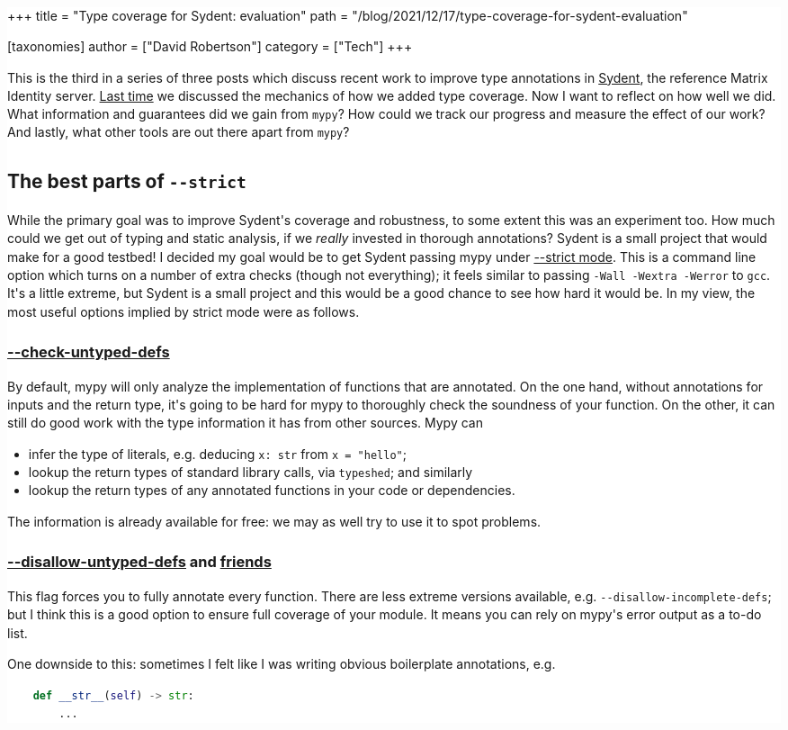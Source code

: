 +++
title = "Type coverage for Sydent: evaluation"
path = "/blog/2021/12/17/type-coverage-for-sydent-evaluation"

[taxonomies]
author = ["David Robertson"]
category = ["Tech"]
+++

This is the third in a series of three posts which discuss recent work to improve type annotations in [Sydent](https://github.com/matrix-org/sydent), the reference Matrix Identity server. [Last time](https://matrix.org/blog/2021/12/10/type-coverage-for-sydent-annotation) we discussed the mechanics of how we added type coverage. Now I want to reflect on how well we did. What information and guarantees did we gain from `mypy`? How could we track our progress and measure the effect of our work? And lastly, what other tools are out there apart from `mypy`?

## The best parts of `--strict`

While the primary goal was to improve Sydent's coverage and robustness, to some extent this was an experiment too. How much could we get out of typing and static analysis, if we _really_ invested in thorough annotations? Sydent is a small project that would make for a good testbed! I decided my goal would be to get Sydent passing mypy under [--strict mode](https://mypy.readthedocs.io/en/stable/command_line.html#cmdoption-mypy-strict). This is a command line option which turns on a number of extra checks (though not everything); it feels similar to passing `-Wall -Wextra -Werror` to `gcc`. It's a little extreme, but Sydent is a small project and this would be a good chance to see how hard it would be. In my view, the most useful options implied by strict mode were as follows.

### [--check-untyped-defs](https://mypy.readthedocs.io/en/stable/command_line.html#cmdoption-mypy-check-untyped-defs)
By default, mypy will only analyze the implementation of functions that are annotated. On the one hand, without annotations for inputs and the return type, it's going to be hard for mypy to thoroughly check the soundness of your function. On the other, it can still do good work with the type information it has from other sources. Mypy can

- infer the type of literals, e.g. deducing `x: str` from  `x = "hello"`;
- lookup the return types of standard library calls, via `typeshed`; and similarly
- lookup the return types of any annotated functions in your code or dependencies.

The information is already available for free: we may as well try to use it to spot problems.

### [--disallow-untyped-defs](https://mypy.readthedocs.io/en/stable/command_line.html#cmdoption-mypy-disallow-untyped-defs) and [friends](https://mypy.readthedocs.io/en/stable/command_line.html#untyped-definitions-and-calls)

This flag forces you to fully annotate every function. There are less extreme versions available, e.g. `--disallow-incomplete-defs`; but I think this is a good option to ensure full coverage of your module. It means you can rely on mypy's error output as a to-do list.

One downside to this: sometimes I felt like I was writing obvious boilerplate annotations, e.g.

```python
    def __str__(self) -> str:
        ...
```
